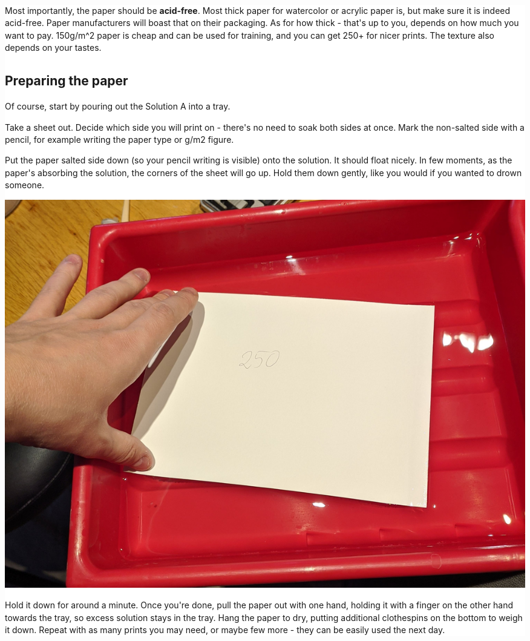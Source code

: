 Most importantly, the paper should be **acid-free**. Most thick paper for watercolor or acrylic paper is, but make sure it is indeed acid-free. Paper manufacturers will boast that on their packaging. As for how thick - that's up to you, depends on how much you want to pay. 150g/m^2 paper is cheap and can be used for training, and you can get 250+ for nicer prints. The texture also depends on your tastes.

## Preparing the paper

Of course, start by pouring out the Solution A into a tray.

Take a sheet out. Decide which side you will print on - there's no need to soak both sides at once. Mark the non-salted side with a pencil, for example writing the paper type or g/m2 figure. 

Put the paper salted side down (so your pencil writing is visible) onto the solution. It should float nicely. In few moments, as the paper's absorbing the solution, the corners of the sheet will go up. Hold them down gently, like you would if you wanted to drown someone.

![Holding the paper down](../images/saltprints/holdingpaper.jpg)

Hold it down for around a minute. Once you're done, pull the paper out with one hand, holding it with a finger on the other hand towards the tray, so excess solution stays in the tray. Hang the paper to dry, putting additional clothespins on the bottom to weigh it down. Repeat with as many prints you may need, or maybe few more - they can be easily used the next day.
